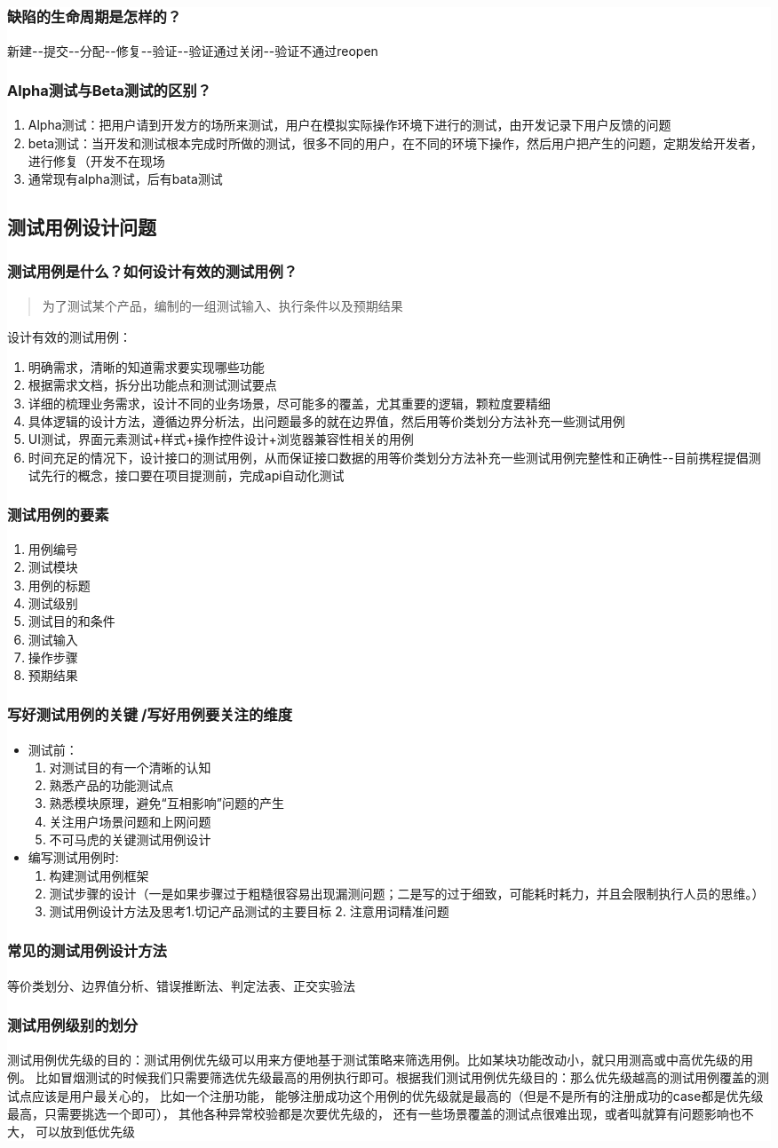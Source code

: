 ### 缺陷的生命周期是怎样的？
新建--提交--分配--修复--验证--验证通过关闭--验证不通过reopen

### Alpha测试与Beta测试的区别？
1. Alpha测试：把用户请到开发方的场所来测试，用户在模拟实际操作环境下进行的测试，由开发记录下用户反馈的问题
2. beta测试：当开发和测试根本完成时所做的测试，很多不同的用户，在不同的环境下操作，然后用户把产生的问题，定期发给开发者，进行修复（开发不在现场
3. 通常现有alpha测试，后有bata测试


## 测试用例设计问题
### 测试用例是什么？如何设计有效的测试用例？
> 为了测试某个产品，编制的一组测试输入、执行条件以及预期结果

设计有效的测试用例：
1. 明确需求，清晰的知道需求要实现哪些功能
2. 根据需求文档，拆分出功能点和测试测试要点
3. 详细的梳理业务需求，设计不同的业务场景，尽可能多的覆盖，尤其重要的逻辑，颗粒度要精细
4. 具体逻辑的设计方法，遵循边界分析法，出问题最多的就在边界值，然后用等价类划分方法补充一些测试用例
5. UI测试，界面元素测试+样式+操作控件设计+浏览器兼容性相关的用例
6. 时间充足的情况下，设计接口的测试用例，从而保证接口数据的用等价类划分方法补充一些测试用例完整性和正确性--目前携程提倡测试先行的概念，接口要在项目提测前，完成api自动化测试

### 测试用例的要素
1. 用例编号
2. 测试模块
3. 用例的标题
4. 测试级别
5. 测试目的和条件
6. 测试输入
7. 操作步骤
8. 预期结果


### 写好测试用例的关键 /写好用例要关注的维度
- 测试前：
  1. 对测试目的有一个清晰的认知
  2. 熟悉产品的功能测试点
  3. 熟悉模块原理，避免“互相影响”问题的产生
  4. 关注用户场景问题和上网问题
  5. 不可马虎的关键测试用例设计
- 编写测试用例时:
  1. 构建测试用例框架
  2. 测试步骤的设计（一是如果步骤过于粗糙很容易出现漏测问题；二是写的过于细致，可能耗时耗力，并且会限制执行人员的思维。）
  3. 测试用例设计方法及思考1.切记产品测试的主要目标 2. 注意用词精准问题

### 常见的测试用例设计方法
等价类划分、边界值分析、错误推断法、判定法表、正交实验法

### 测试用例级别的划分
测试用例优先级的目的：测试用例优先级可以用来方便地基于测试策略来筛选用例。比如某块功能改动小，就只用测高或中高优先级的用例。 比如冒烟测试的时候我们只需要筛选优先级最高的用例执行即可。根据我们测试用例优先级目的：那么优先级越高的测试用例覆盖的测试点应该是用户最关心的， 比如一个注册功能， 能够注册成功这个用例的优先级就是最高的（但是不是所有的注册成功的case都是优先级最高，只需要挑选一个即可）， 其他各种异常校验都是次要优先级的， 还有一些场景覆盖的测试点很难出现，或者叫就算有问题影响也不大， 可以放到低优先级
